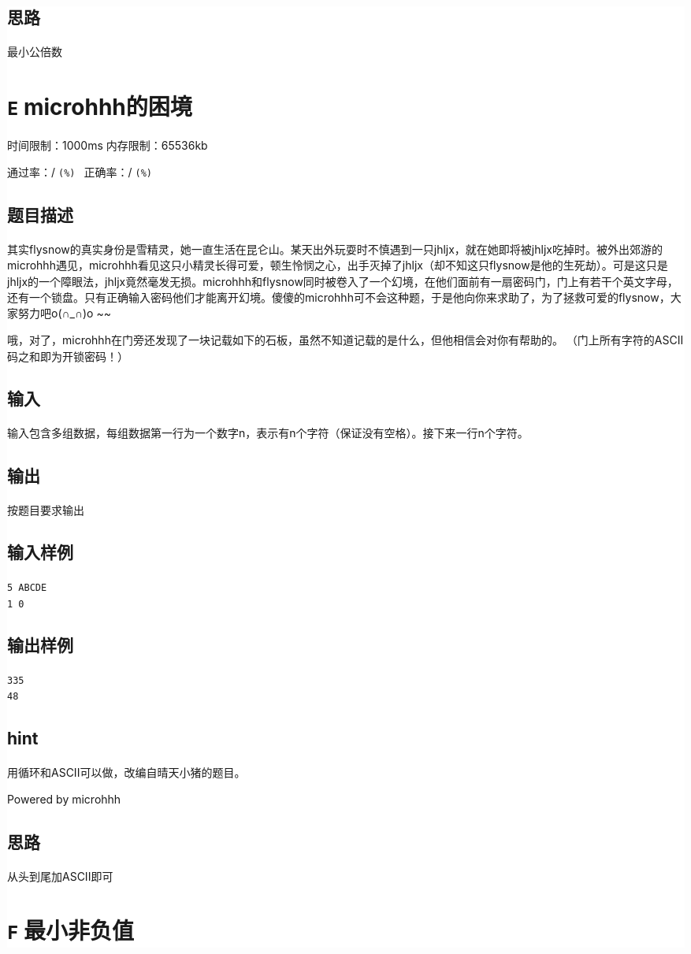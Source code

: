 ## 思路

最小公倍数

# `E` microhhh的困境

时间限制：1000ms  内存限制：65536kb

通过率：/ `(%) `  正确率：/ `(%)`

## 题目描述

其实flysnow的真实身份是雪精灵，她一直生活在昆仑山。某天出外玩耍时不慎遇到一只jhljx，就在她即将被jhljx吃掉时。被外出郊游的microhhh遇见，microhhh看见这只小精灵长得可爱，顿生怜悯之心，出手灭掉了jhljx（却不知这只flysnow是他的生死劫）。可是这只是jhljx的一个障眼法，jhljx竟然毫发无损。microhhh和flysnow同时被卷入了一个幻境，在他们面前有一扇密码门，门上有若干个英文字母，还有一个锁盘。只有正确输入密码他们才能离开幻境。傻傻的microhhh可不会这种题，于是他向你来求助了，为了拯救可爱的flysnow，大家努力吧o(∩_∩)o ~~

哦，对了，microhhh在门旁还发现了一块记载如下的石板，虽然不知道记载的是什么，但他相信会对你有帮助的。 （门上所有字符的ASCII码之和即为开锁密码！）

## 输入

输入包含多组数据，每组数据第一行为一个数字n，表示有n个字符（保证没有空格）。接下来一行n个字符。

## 输出

按题目要求输出

## 输入样例

```
5 ABCDE
1 0
```

## 输出样例

```
335
48
```

## hint

用循环和ASCII可以做，改编自晴天小猪的题目。

Powered by microhhh

## 思路

从头到尾加ASCII即可

# `F` 最小非负值
